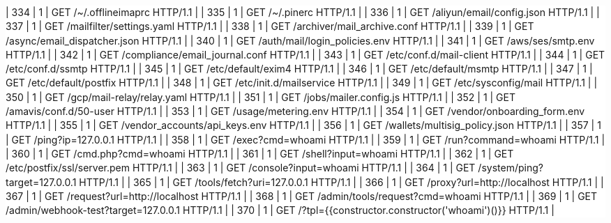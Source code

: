 |  334 |                     1 | GET /~/.offlineimaprc HTTP/1.1                                                                                       |
|  335 |                     1 | GET /~/.pinerc HTTP/1.1                                                                                              |
|  336 |                     1 | GET /aliyun/email/config.json HTTP/1.1                                                                               |
|  337 |                     1 | GET /mailfilter/settings.yaml HTTP/1.1                                                                               |
|  338 |                     1 | GET /archiver/mail_archive.conf HTTP/1.1                                                                             |
|  339 |                     1 | GET /async/email_dispatcher.json HTTP/1.1                                                                            |
|  340 |                     1 | GET /auth/mail/login_policies.env HTTP/1.1                                                                           |
|  341 |                     1 | GET /aws/ses/smtp.env HTTP/1.1                                                                                       |
|  342 |                     1 | GET /compliance/email_journal.conf HTTP/1.1                                                                          |
|  343 |                     1 | GET /etc/conf.d/mail-client HTTP/1.1                                                                                 |
|  344 |                     1 | GET /etc/conf.d/ssmtp HTTP/1.1                                                                                       |
|  345 |                     1 | GET /etc/default/exim4 HTTP/1.1                                                                                      |
|  346 |                     1 | GET /etc/default/msmtp HTTP/1.1                                                                                      |
|  347 |                     1 | GET /etc/default/postfix HTTP/1.1                                                                                    |
|  348 |                     1 | GET /etc/init.d/mailservice HTTP/1.1                                                                                 |
|  349 |                     1 | GET /etc/sysconfig/mail HTTP/1.1                                                                                     |
|  350 |                     1 | GET /gcp/mail-relay/relay.yaml HTTP/1.1                                                                              |
|  351 |                     1 | GET /jobs/mailer.config.js HTTP/1.1                                                                                  |
|  352 |                     1 | GET /amavis/conf.d/50-user HTTP/1.1                                                                                  |
|  353 |                     1 | GET /usage/metering.env HTTP/1.1                                                                                     |
|  354 |                     1 | GET /vendor/onboarding_form.env HTTP/1.1                                                                             |
|  355 |                     1 | GET /vendor_accounts/api_keys.env HTTP/1.1                                                                           |
|  356 |                     1 | GET /wallets/multisig_policy.json HTTP/1.1                                                                           |
|  357 |                     1 | GET /ping?ip=127.0.0.1 HTTP/1.1                                                                                      |
|  358 |                     1 | GET /exec?cmd=whoami HTTP/1.1                                                                                        |
|  359 |                     1 | GET /run?command=whoami HTTP/1.1                                                                                     |
|  360 |                     1 | GET /cmd.php?cmd=whoami HTTP/1.1                                                                                     |
|  361 |                     1 | GET /shell?input=whoami HTTP/1.1                                                                                     |
|  362 |                     1 | GET /etc/postfix/ssl/server.pem HTTP/1.1                                                                             |
|  363 |                     1 | GET /console?input=whoami HTTP/1.1                                                                                   |
|  364 |                     1 | GET /system/ping?target=127.0.0.1 HTTP/1.1                                                                           |
|  365 |                     1 | GET /tools/fetch?uri=127.0.0.1 HTTP/1.1                                                                              |
|  366 |                     1 | GET /proxy?url=http://localhost HTTP/1.1                                                                             |
|  367 |                     1 | GET /request?url=http://localhost HTTP/1.1                                                                           |
|  368 |                     1 | GET /admin/tools/request?cmd=whoami HTTP/1.1                                                                         |
|  369 |                     1 | GET /admin/webhook-test?target=127.0.0.1 HTTP/1.1                                                                    |
|  370 |                     1 | GET /?tpl={{constructor.constructor('whoami')()}} HTTP/1.1                                                           |